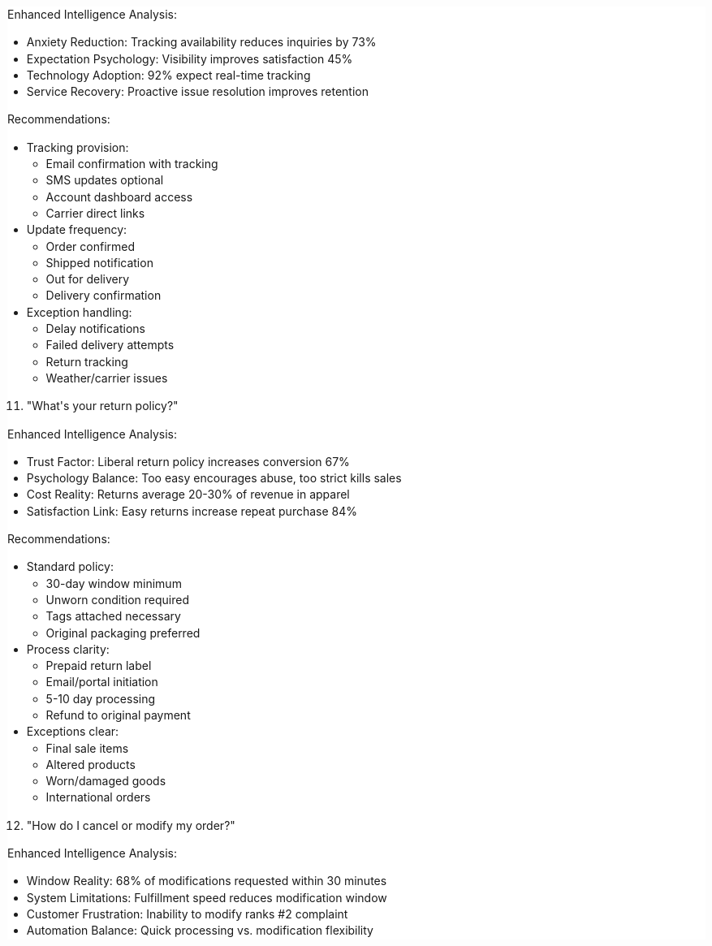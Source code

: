   Enhanced Intelligence Analysis:
  - Anxiety Reduction: Tracking availability reduces inquiries by 73%
  - Expectation Psychology: Visibility improves satisfaction 45%
  - Technology Adoption: 92% expect real-time tracking
  - Service Recovery: Proactive issue resolution improves retention

  Recommendations:
  - Tracking provision:
    - Email confirmation with tracking
    - SMS updates optional
    - Account dashboard access
    - Carrier direct links
  - Update frequency:
    - Order confirmed
    - Shipped notification
    - Out for delivery
    - Delivery confirmation
  - Exception handling:
    - Delay notifications
    - Failed delivery attempts
    - Return tracking
    - Weather/carrier issues

  11. "What's your return policy?"

  Enhanced Intelligence Analysis:
  - Trust Factor: Liberal return policy increases conversion 67%
  - Psychology Balance: Too easy encourages abuse, too strict kills sales
  - Cost Reality: Returns average 20-30% of revenue in apparel
  - Satisfaction Link: Easy returns increase repeat purchase 84%

  Recommendations:
  - Standard policy:
    - 30-day window minimum
    - Unworn condition required
    - Tags attached necessary
    - Original packaging preferred
  - Process clarity:
    - Prepaid return label
    - Email/portal initiation
    - 5-10 day processing
    - Refund to original payment
  - Exceptions clear:
    - Final sale items
    - Altered products
    - Worn/damaged goods
    - International orders

  12. "How do I cancel or modify my order?"

  Enhanced Intelligence Analysis:
  - Window Reality: 68% of modifications requested within 30 minutes
  - System Limitations: Fulfillment speed reduces modification window
  - Customer Frustration: Inability to modify ranks #2 complaint
  - Automation Balance: Quick processing vs. modification flexibility
